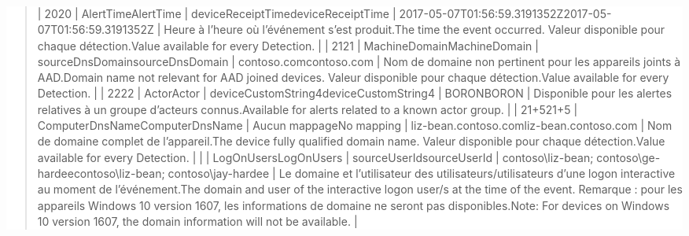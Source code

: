> | <span data-ttu-id="f2b97-226">20</span><span class="sxs-lookup"><span data-stu-id="f2b97-226">20</span></span>               | <span data-ttu-id="f2b97-227">AlertTime</span><span class="sxs-lookup"><span data-stu-id="f2b97-227">AlertTime</span></span>                 | <span data-ttu-id="f2b97-228">deviceReceiptTime</span><span class="sxs-lookup"><span data-stu-id="f2b97-228">deviceReceiptTime</span></span>   | <span data-ttu-id="f2b97-229">2017-05-07T01:56:59.3191352Z</span><span class="sxs-lookup"><span data-stu-id="f2b97-229">2017-05-07T01:56:59.3191352Z</span></span>                                                       | <span data-ttu-id="f2b97-230">Heure à l’heure où l’événement s’est produit.</span><span class="sxs-lookup"><span data-stu-id="f2b97-230">The time the event occurred.</span></span> <span data-ttu-id="f2b97-231">Valeur disponible pour chaque détection.</span><span class="sxs-lookup"><span data-stu-id="f2b97-231">Value available for every Detection.</span></span>                                                                                       |
> | <span data-ttu-id="f2b97-232"> 21</span><span class="sxs-lookup"><span data-stu-id="f2b97-232">21</span></span>               | <span data-ttu-id="f2b97-233">MachineDomain</span><span class="sxs-lookup"><span data-stu-id="f2b97-233">MachineDomain</span></span>             | <span data-ttu-id="f2b97-234">sourceDnsDomain</span><span class="sxs-lookup"><span data-stu-id="f2b97-234">sourceDnsDomain</span></span>     | <span data-ttu-id="f2b97-235">contoso.com</span><span class="sxs-lookup"><span data-stu-id="f2b97-235">contoso.com</span></span>                                                                        | <span data-ttu-id="f2b97-236">Nom de domaine non pertinent pour les appareils joints à AAD.</span><span class="sxs-lookup"><span data-stu-id="f2b97-236">Domain name not relevant for AAD   joined devices.</span></span> <span data-ttu-id="f2b97-237">Valeur disponible pour chaque détection.</span><span class="sxs-lookup"><span data-stu-id="f2b97-237">Value available for every Detection.</span></span>                                                                                           |
> | <span data-ttu-id="f2b97-238">22</span><span class="sxs-lookup"><span data-stu-id="f2b97-238">22</span></span>               | <span data-ttu-id="f2b97-239">Actor</span><span class="sxs-lookup"><span data-stu-id="f2b97-239">Actor</span></span>                     | <span data-ttu-id="f2b97-240">deviceCustomString4</span><span class="sxs-lookup"><span data-stu-id="f2b97-240">deviceCustomString4</span></span> | <span data-ttu-id="f2b97-241">BORON</span><span class="sxs-lookup"><span data-stu-id="f2b97-241">BORON</span></span>                                                                                   | <span data-ttu-id="f2b97-242">Disponible pour les alertes relatives à un groupe d’acteurs connus.</span><span class="sxs-lookup"><span data-stu-id="f2b97-242">Available for alerts related to a   known actor group.</span></span>                                                                                                                         |
> | <span data-ttu-id="f2b97-243">21+5</span><span class="sxs-lookup"><span data-stu-id="f2b97-243">21+5</span></span>             | <span data-ttu-id="f2b97-244">ComputerDnsName</span><span class="sxs-lookup"><span data-stu-id="f2b97-244">ComputerDnsName</span></span>           | <span data-ttu-id="f2b97-245">Aucun mappage</span><span class="sxs-lookup"><span data-stu-id="f2b97-245">No mapping</span></span>          | <span data-ttu-id="f2b97-246">liz-bean.contoso.com</span><span class="sxs-lookup"><span data-stu-id="f2b97-246">liz-bean.contoso.com</span></span>                                                               | <span data-ttu-id="f2b97-247">Nom de domaine complet de l’appareil.</span><span class="sxs-lookup"><span data-stu-id="f2b97-247">The device fully qualified   domain name.</span></span> <span data-ttu-id="f2b97-248">Valeur disponible pour chaque détection.</span><span class="sxs-lookup"><span data-stu-id="f2b97-248">Value available for every Detection.</span></span>                                                                                                    |
> |                  | <span data-ttu-id="f2b97-249">LogOnUsers</span><span class="sxs-lookup"><span data-stu-id="f2b97-249">LogOnUsers</span></span>                | <span data-ttu-id="f2b97-250">sourceUserId</span><span class="sxs-lookup"><span data-stu-id="f2b97-250">sourceUserId</span></span>        | <span data-ttu-id="f2b97-251">contoso\liz-bean;   contoso\ge-hardee</span><span class="sxs-lookup"><span data-stu-id="f2b97-251">contoso\liz-bean;   contoso\jay-hardee</span></span>                                             | <span data-ttu-id="f2b97-252">Le domaine et l’utilisateur des utilisateurs/utilisateurs d’une logon interactive au moment de l’événement.</span><span class="sxs-lookup"><span data-stu-id="f2b97-252">The domain and user of the   interactive logon user/s at the time of the event.</span></span> <span data-ttu-id="f2b97-253">Remarque : pour les appareils Windows 10 version 1607, les informations de domaine ne seront pas disponibles.</span><span class="sxs-lookup"><span data-stu-id="f2b97-253">Note: For devices on   Windows 10 version 1607, the domain information will not be available.</span></span> |